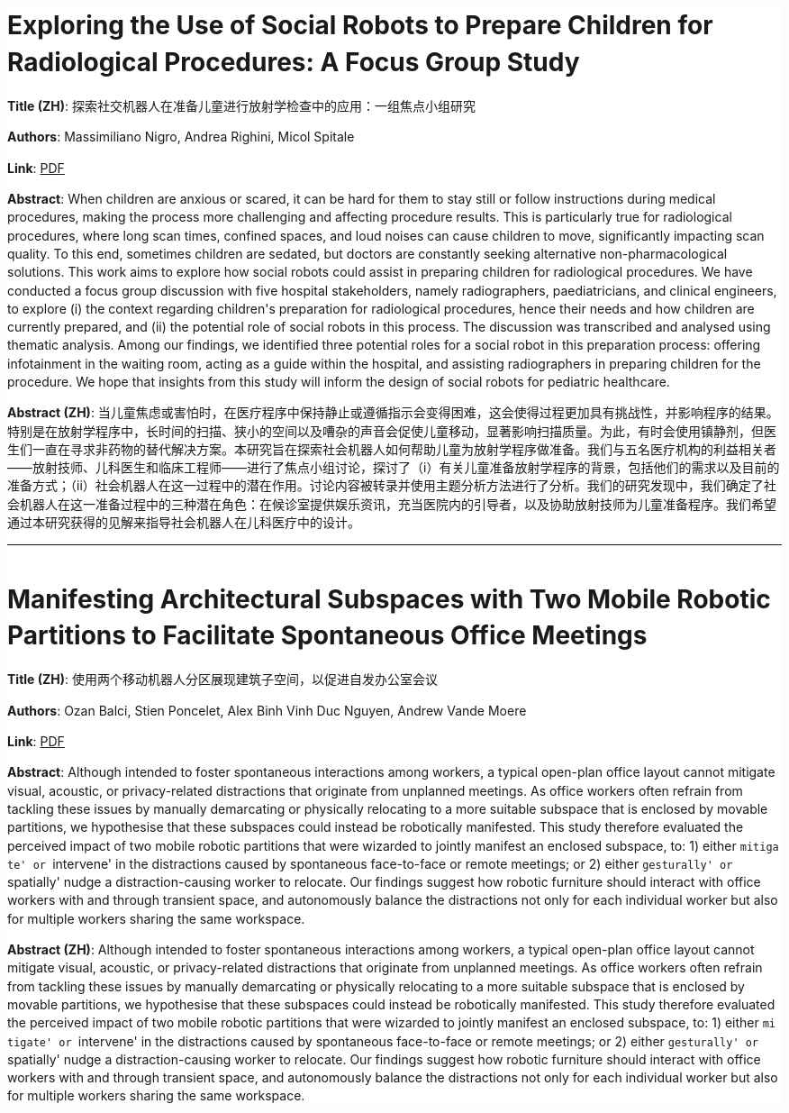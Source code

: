 # Exploring the Use of Social Robots to Prepare Children for Radiological Procedures: A Focus Group Study 

**Title (ZH)**: 探索社交机器人在准备儿童进行放射学检查中的应用：一组焦点小组研究 

**Authors**: Massimiliano Nigro, Andrea Righini, Micol Spitale  

**Link**: [PDF](https://arxiv.org/pdf/2504.13881)  

**Abstract**: When children are anxious or scared, it can be hard for them to stay still or follow instructions during medical procedures, making the process more challenging and affecting procedure results. This is particularly true for radiological procedures, where long scan times, confined spaces, and loud noises can cause children to move, significantly impacting scan quality. To this end, sometimes children are sedated, but doctors are constantly seeking alternative non-pharmacological solutions. This work aims to explore how social robots could assist in preparing children for radiological procedures. We have conducted a focus group discussion with five hospital stakeholders, namely radiographers, paediatricians, and clinical engineers, to explore (i) the context regarding children's preparation for radiological procedures, hence their needs and how children are currently prepared, and (ii) the potential role of social robots in this process. The discussion was transcribed and analysed using thematic analysis. Among our findings, we identified three potential roles for a social robot in this preparation process: offering infotainment in the waiting room, acting as a guide within the hospital, and assisting radiographers in preparing children for the procedure. We hope that insights from this study will inform the design of social robots for pediatric healthcare. 

**Abstract (ZH)**: 当儿童焦虑或害怕时，在医疗程序中保持静止或遵循指示会变得困难，这会使得过程更加具有挑战性，并影响程序的结果。特别是在放射学程序中，长时间的扫描、狭小的空间以及嘈杂的声音会促使儿童移动，显著影响扫描质量。为此，有时会使用镇静剂，但医生们一直在寻求非药物的替代解决方案。本研究旨在探索社会机器人如何帮助儿童为放射学程序做准备。我们与五名医疗机构的利益相关者——放射技师、儿科医生和临床工程师——进行了焦点小组讨论，探讨了（i）有关儿童准备放射学程序的背景，包括他们的需求以及目前的准备方式；（ii）社会机器人在这一过程中的潜在作用。讨论内容被转录并使用主题分析方法进行了分析。我们的研究发现中，我们确定了社会机器人在这一准备过程中的三种潜在角色：在候诊室提供娱乐资讯，充当医院内的引导者，以及协助放射技师为儿童准备程序。我们希望通过本研究获得的见解来指导社会机器人在儿科医疗中的设计。 

---
# Manifesting Architectural Subspaces with Two Mobile Robotic Partitions to Facilitate Spontaneous Office Meetings 

**Title (ZH)**: 使用两个移动机器人分区展现建筑子空间，以促进自发办公室会议 

**Authors**: Ozan Balci, Stien Poncelet, Alex Binh Vinh Duc Nguyen, Andrew Vande Moere  

**Link**: [PDF](https://arxiv.org/pdf/2504.13872)  

**Abstract**: Although intended to foster spontaneous interactions among workers, a typical open-plan office layout cannot mitigate visual, acoustic, or privacy-related distractions that originate from unplanned meetings. As office workers often refrain from tackling these issues by manually demarcating or physically relocating to a more suitable subspace that is enclosed by movable partitions, we hypothesise that these subspaces could instead be robotically manifested. This study therefore evaluated the perceived impact of two mobile robotic partitions that were wizarded to jointly manifest an enclosed subspace, to: 1) either `mitigate' or `intervene' in the distractions caused by spontaneous face-to-face or remote meetings; or 2) either `gesturally' or `spatially' nudge a distraction-causing worker to relocate. Our findings suggest how robotic furniture should interact with office workers with and through transient space, and autonomously balance the distractions not only for each individual worker but also for multiple workers sharing the same workspace. 

**Abstract (ZH)**: Although intended to foster spontaneous interactions among workers, a typical open-plan office layout cannot mitigate visual, acoustic, or privacy-related distractions that originate from unplanned meetings. As office workers often refrain from tackling these issues by manually demarcating or physically relocating to a more suitable subspace that is enclosed by movable partitions, we hypothesise that these subspaces could instead be robotically manifested. This study therefore evaluated the perceived impact of two mobile robotic partitions that were wizarded to jointly manifest an enclosed subspace, to: 1) either `mitigate' or `intervene' in the distractions caused by spontaneous face-to-face or remote meetings; or 2) either `gesturally' or `spatially' nudge a distraction-causing worker to relocate. Our findings suggest how robotic furniture should interact with office workers with and through transient space, and autonomously balance the distractions not only for each individual worker but also for multiple workers sharing the same workspace.

